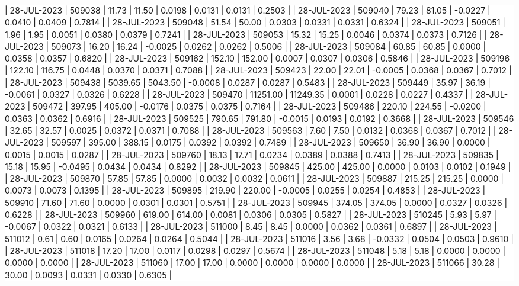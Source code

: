| 28-JUL-2023 | 509038 | 11.73 | 11.50 | 0.0198 | 0.0131 | 0.0131 | 0.2503 |
| 28-JUL-2023 | 509040 | 79.23 | 81.05 | -0.0227 | 0.0410 | 0.0409 | 0.7814 |
| 28-JUL-2023 | 509048 | 51.54 | 50.00 | 0.0303 | 0.0331 | 0.0331 | 0.6324 |
| 28-JUL-2023 | 509051 | 1.96 | 1.95 | 0.0051 | 0.0380 | 0.0379 | 0.7241 |
| 28-JUL-2023 | 509053 | 15.32 | 15.25 | 0.0046 | 0.0374 | 0.0373 | 0.7126 |
| 28-JUL-2023 | 509073 | 16.20 | 16.24 | -0.0025 | 0.0262 | 0.0262 | 0.5006 |
| 28-JUL-2023 | 509084 | 60.85 | 60.85 | 0.0000 | 0.0358 | 0.0357 | 0.6820 |
| 28-JUL-2023 | 509162 | 152.10 | 152.00 | 0.0007 | 0.0307 | 0.0306 | 0.5846 |
| 28-JUL-2023 | 509196 | 122.10 | 116.75 | 0.0448 | 0.0370 | 0.0371 | 0.7088 |
| 28-JUL-2023 | 509423 | 22.00 | 22.01 | -0.0005 | 0.0368 | 0.0367 | 0.7012 |
| 28-JUL-2023 | 509438 | 5039.65 | 5043.50 | -0.0008 | 0.0287 | 0.0287 | 0.5483 |
| 28-JUL-2023 | 509449 | 35.97 | 36.19 | -0.0061 | 0.0327 | 0.0326 | 0.6228 |
| 28-JUL-2023 | 509470 | 11251.00 | 11249.35 | 0.0001 | 0.0228 | 0.0227 | 0.4337 |
| 28-JUL-2023 | 509472 | 397.95 | 405.00 | -0.0176 | 0.0375 | 0.0375 | 0.7164 |
| 28-JUL-2023 | 509486 | 220.10 | 224.55 | -0.0200 | 0.0363 | 0.0362 | 0.6916 |
| 28-JUL-2023 | 509525 | 790.65 | 791.80 | -0.0015 | 0.0193 | 0.0192 | 0.3668 |
| 28-JUL-2023 | 509546 | 32.65 | 32.57 | 0.0025 | 0.0372 | 0.0371 | 0.7088 |
| 28-JUL-2023 | 509563 | 7.60 | 7.50 | 0.0132 | 0.0368 | 0.0367 | 0.7012 |
| 28-JUL-2023 | 509597 | 395.00 | 388.15 | 0.0175 | 0.0392 | 0.0392 | 0.7489 |
| 28-JUL-2023 | 509650 | 36.90 | 36.90 | 0.0000 | 0.0015 | 0.0015 | 0.0287 |
| 28-JUL-2023 | 509760 | 18.13 | 17.71 | 0.0234 | 0.0389 | 0.0388 | 0.7413 |
| 28-JUL-2023 | 509835 | 15.18 | 15.95 | -0.0495 | 0.0434 | 0.0434 | 0.8292 |
| 28-JUL-2023 | 509845 | 425.00 | 425.00 | 0.0000 | 0.0103 | 0.0102 | 0.1949 |
| 28-JUL-2023 | 509870 | 57.85 | 57.85 | 0.0000 | 0.0032 | 0.0032 | 0.0611 |
| 28-JUL-2023 | 509887 | 215.25 | 215.25 | 0.0000 | 0.0073 | 0.0073 | 0.1395 |
| 28-JUL-2023 | 509895 | 219.90 | 220.00 | -0.0005 | 0.0255 | 0.0254 | 0.4853 |
| 28-JUL-2023 | 509910 | 71.60 | 71.60 | 0.0000 | 0.0301 | 0.0301 | 0.5751 |
| 28-JUL-2023 | 509945 | 374.05 | 374.05 | 0.0000 | 0.0327 | 0.0326 | 0.6228 |
| 28-JUL-2023 | 509960 | 619.00 | 614.00 | 0.0081 | 0.0306 | 0.0305 | 0.5827 |
| 28-JUL-2023 | 510245 | 5.93 | 5.97 | -0.0067 | 0.0322 | 0.0321 | 0.6133 |
| 28-JUL-2023 | 511000 | 8.45 | 8.45 | 0.0000 | 0.0362 | 0.0361 | 0.6897 |
| 28-JUL-2023 | 511012 | 0.61 | 0.60 | 0.0165 | 0.0264 | 0.0264 | 0.5044 |
| 28-JUL-2023 | 511016 | 3.56 | 3.68 | -0.0332 | 0.0504 | 0.0503 | 0.9610 |
| 28-JUL-2023 | 511018 | 17.20 | 17.00 | 0.0117 | 0.0298 | 0.0297 | 0.5674 |
| 28-JUL-2023 | 511048 | 5.18 | 5.18 | 0.0000 | 0.0000 | 0.0000 | 0.0000 |
| 28-JUL-2023 | 511060 | 17.00 | 17.00 | 0.0000 | 0.0000 | 0.0000 | 0.0000 |
| 28-JUL-2023 | 511066 | 30.28 | 30.00 | 0.0093 | 0.0331 | 0.0330 | 0.6305 |